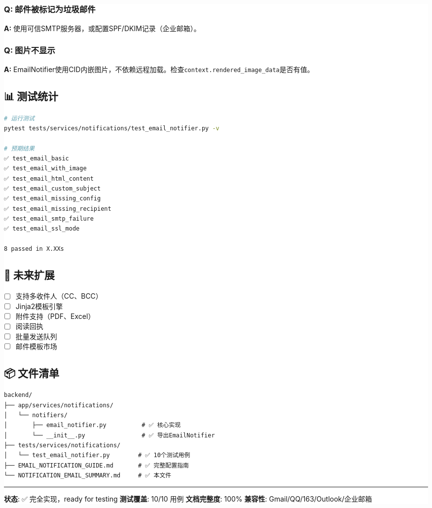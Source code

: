 ### Q: 邮件被标记为垃圾邮件
**A:** 使用可信SMTP服务器，或配置SPF/DKIM记录（企业邮箱）。

### Q: 图片不显示
**A:** EmailNotifier使用CID内嵌图片，不依赖远程加载。检查`context.rendered_image_data`是否有值。

## 📊 测试统计

```bash
# 运行测试
pytest tests/services/notifications/test_email_notifier.py -v

# 预期结果
✅ test_email_basic
✅ test_email_with_image
✅ test_email_html_content
✅ test_email_custom_subject
✅ test_email_missing_config
✅ test_email_missing_recipient
✅ test_email_smtp_failure
✅ test_email_ssl_mode

8 passed in X.XXs
```

## 🔮 未来扩展

- [ ] 支持多收件人（CC、BCC）
- [ ] Jinja2模板引擎
- [ ] 附件支持（PDF、Excel）
- [ ] 阅读回执
- [ ] 批量发送队列
- [ ] 邮件模板市场

## 📦 文件清单

```
backend/
├── app/services/notifications/
│   └── notifiers/
│       ├── email_notifier.py          # ✅ 核心实现
│       └── __init__.py                # ✅ 导出EmailNotifier
├── tests/services/notifications/
│   └── test_email_notifier.py        # ✅ 10个测试用例
├── EMAIL_NOTIFICATION_GUIDE.md       # ✅ 完整配置指南
└── NOTIFICATION_EMAIL_SUMMARY.md     # ✅ 本文件
```

---

**状态**: ✅ 完全实现，ready for testing
**测试覆盖**: 10/10 用例
**文档完整度**: 100%
**兼容性**: Gmail/QQ/163/Outlook/企业邮箱
